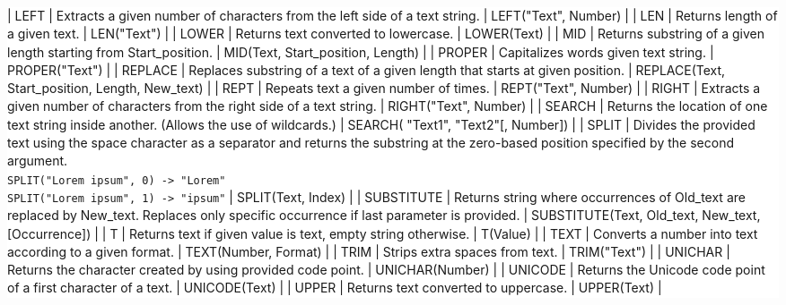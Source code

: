 | LEFT        | Extracts a given number of characters from the left side of a text string.                                                                                                                                                                        | LEFT("Text", Number)                               |
| LEN         | Returns length of a given text.                                                                                                                                                                                                                   | LEN("Text")                                        |
| LOWER       | Returns text converted to lowercase.                                                                                                                                                                                                              | LOWER(Text)                                        |
| MID         | Returns substring of a given length starting from Start_position.                                                                                                                                                                                 | MID(Text, Start_position, Length)                  |
| PROPER      | Capitalizes words given text string.                                                                                                                                                                                                              | PROPER("Text")                                     |
| REPLACE     | Replaces substring of a text of a given length that starts at given position.                                                                                                                                                                     | REPLACE(Text, Start_position, Length, New_text)    |
| REPT        | Repeats text a given number of times.                                                                                                                                                                                                             | REPT("Text", Number)                               |
| RIGHT       | Extracts a given number of characters from the right side of a text string.                                                                                                                                                                       | RIGHT("Text", Number)                              |
| SEARCH      | Returns the location of one text string inside another. (Allows the use of wildcards.)                                                                                                                                                            | SEARCH( "Text1", "Text2"[, Number])                |
| SPLIT       | Divides the provided text using the space character as a separator and returns the substring at the zero-based position specified by the second argument.<br>```SPLIT("Lorem ipsum", 0) -> "Lorem"```<br>```SPLIT("Lorem ipsum", 1) -> "ipsum"``` | SPLIT(Text, Index)                                 |
| SUBSTITUTE  | Returns string where occurrences of Old_text are replaced by New_text. Replaces only specific occurrence if last parameter is provided.                                                                                                           | SUBSTITUTE(Text, Old_text, New_text, [Occurrence]) |
| T           | Returns text if given value is text, empty string otherwise.                                                                                                                                                                                      | T(Value)                                           |
| TEXT        | Converts a number into text according to a given format.                                                                                                                                                                                          | TEXT(Number, Format)                               |
| TRIM        | Strips extra spaces from text.                                                                                                                                                                                                                    | TRIM("Text")                                       |
| UNICHAR     | Returns the character created by using provided code point.                                                                                                                                                                                       | UNICHAR(Number)                                    |
| UNICODE     | Returns the Unicode code point of a first character of a text.                                                                                                                                                                                    | UNICODE(Text)                                      |
| UPPER       | Returns text converted to uppercase.                                                                                                                                                                                                              | UPPER(Text)                                        |

[^non-odff]: The return value of this function is compliant with the [OpenDocument standard](https://docs.oasis-open.org/office/OpenDocument/v1.3/os/part4-formula/OpenDocument-v1.3-os-part4-formula.html), but the return type is not. See [compatibility notes](list-of-differences.md).
